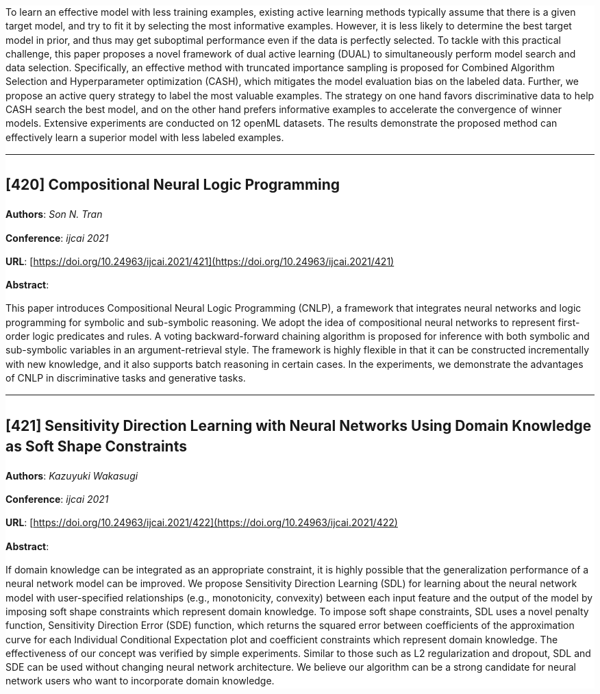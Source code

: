 To learn an effective model with less training examples, existing active learning methods typically assume that there is a given target model, and try to fit it by selecting the most informative examples. However, it is less likely to determine the best target model in prior, and thus may get suboptimal performance even if the data is perfectly selected. To tackle with this practical challenge, this paper proposes a novel framework of dual active learning (DUAL) to simultaneously perform model search and data selection. Specifically, an effective method with truncated importance sampling is proposed for Combined Algorithm Selection and Hyperparameter optimization (CASH), which mitigates the model evaluation bias on the labeled data. Further, we propose an active query strategy to label the most valuable examples. The strategy on one hand favors discriminative data to help CASH search the best model, and on the other hand prefers informative examples to accelerate the convergence of winner models. Extensive experiments are conducted on 12 openML datasets. The results demonstrate the proposed method can effectively learn a superior model with less labeled examples.

----

## [420] Compositional Neural Logic Programming

**Authors**: *Son N. Tran*

**Conference**: *ijcai 2021*

**URL**: [https://doi.org/10.24963/ijcai.2021/421](https://doi.org/10.24963/ijcai.2021/421)

**Abstract**:

This paper introduces Compositional Neural Logic Programming (CNLP), a framework that integrates neural networks and logic programming for symbolic and sub-symbolic reasoning. We adopt the idea of compositional neural networks to represent first-order logic predicates and rules. A voting backward-forward chaining algorithm is proposed for inference with both symbolic and sub-symbolic variables in an argument-retrieval style. The framework is highly flexible in that it can be constructed incrementally with new knowledge, and it also supports batch reasoning in certain cases. In the experiments, we demonstrate the advantages of CNLP in discriminative tasks and generative tasks.

----

## [421] Sensitivity Direction Learning with Neural Networks Using Domain Knowledge as Soft Shape Constraints

**Authors**: *Kazuyuki Wakasugi*

**Conference**: *ijcai 2021*

**URL**: [https://doi.org/10.24963/ijcai.2021/422](https://doi.org/10.24963/ijcai.2021/422)

**Abstract**:

If domain knowledge can be integrated as an appropriate constraint, it is highly possible that the generalization performance of a neural network model can be improved. We propose Sensitivity Direction Learning (SDL) for learning about the neural network model with user-specified relationships (e.g., monotonicity, convexity) between each input feature and the output of the model by imposing soft shape constraints which represent domain knowledge. To impose soft shape constraints, SDL uses a novel penalty function, Sensitivity Direction Error (SDE) function, which returns the squared error between coefficients of the approximation curve for each Individual Conditional Expectation plot and coefficient constraints which represent domain knowledge. The effectiveness of our concept was verified by simple experiments. Similar to those such as L2 regularization and dropout, SDL and SDE can be used without changing neural network architecture. We believe our algorithm can be a strong candidate for neural network users who want to incorporate domain knowledge.

